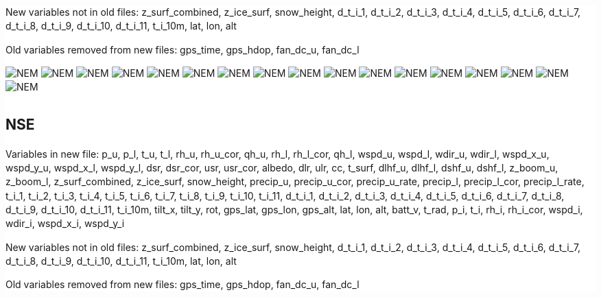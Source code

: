 New variables not in old files:
z_surf_combined, z_ice_surf, snow_height, d_t_i_1, d_t_i_2, d_t_i_3, d_t_i_4, d_t_i_5, d_t_i_6, d_t_i_7, d_t_i_8, d_t_i_9, d_t_i_10, d_t_i_11, t_i_10m, lat, lon, alt

Old variables removed from new files:
gps_time, gps_hdop, fan_dc_u, fan_dc_l
 
![NEM](../figures/aws-l3_versus_aws-l3-dev_20240817/NEM_0.png)
![NEM](../figures/aws-l3_versus_aws-l3-dev_20240817/NEM_1.png)
![NEM](../figures/aws-l3_versus_aws-l3-dev_20240817/NEM_2.png)
![NEM](../figures/aws-l3_versus_aws-l3-dev_20240817/NEM_3.png)
![NEM](../figures/aws-l3_versus_aws-l3-dev_20240817/NEM_4.png)
![NEM](../figures/aws-l3_versus_aws-l3-dev_20240817/NEM_5.png)
![NEM](../figures/aws-l3_versus_aws-l3-dev_20240817/NEM_6.png)
![NEM](../figures/aws-l3_versus_aws-l3-dev_20240817/NEM_7.png)
![NEM](../figures/aws-l3_versus_aws-l3-dev_20240817/NEM_8.png)
![NEM](../figures/aws-l3_versus_aws-l3-dev_20240817/NEM_9.png)
![NEM](../figures/aws-l3_versus_aws-l3-dev_20240817/NEM_10.png)
![NEM](../figures/aws-l3_versus_aws-l3-dev_20240817/NEM_11.png)
![NEM](../figures/aws-l3_versus_aws-l3-dev_20240817/NEM_12.png)
![NEM](../figures/aws-l3_versus_aws-l3-dev_20240817/NEM_13.png)
![NEM](../figures/aws-l3_versus_aws-l3-dev_20240817/NEM_14.png)
![NEM](../figures/aws-l3_versus_aws-l3-dev_20240817/NEM_15.png)
![NEM](../figures/aws-l3_versus_aws-l3-dev_20240817/NEM_16.png)
 
## <a id='s1-26' />NSE
Variables in new file:
p_u, p_l, t_u, t_l, rh_u, rh_u_cor, qh_u, rh_l, rh_l_cor, qh_l, wspd_u, wspd_l, wdir_u, wdir_l, wspd_x_u, wspd_y_u, wspd_x_l, wspd_y_l, dsr, dsr_cor, usr, usr_cor, albedo, dlr, ulr, cc, t_surf, dlhf_u, dlhf_l, dshf_u, dshf_l, z_boom_u, z_boom_l, z_surf_combined, z_ice_surf, snow_height, precip_u, precip_u_cor, precip_u_rate, precip_l, precip_l_cor, precip_l_rate, t_i_1, t_i_2, t_i_3, t_i_4, t_i_5, t_i_6, t_i_7, t_i_8, t_i_9, t_i_10, t_i_11, d_t_i_1, d_t_i_2, d_t_i_3, d_t_i_4, d_t_i_5, d_t_i_6, d_t_i_7, d_t_i_8, d_t_i_9, d_t_i_10, d_t_i_11, t_i_10m, tilt_x, tilt_y, rot, gps_lat, gps_lon, gps_alt, lat, lon, alt, batt_v, t_rad, p_i, t_i, rh_i, rh_i_cor, wspd_i, wdir_i, wspd_x_i, wspd_y_i

New variables not in old files:
z_surf_combined, z_ice_surf, snow_height, d_t_i_1, d_t_i_2, d_t_i_3, d_t_i_4, d_t_i_5, d_t_i_6, d_t_i_7, d_t_i_8, d_t_i_9, d_t_i_10, d_t_i_11, t_i_10m, lat, lon, alt

Old variables removed from new files:
gps_time, gps_hdop, fan_dc_u, fan_dc_l
 